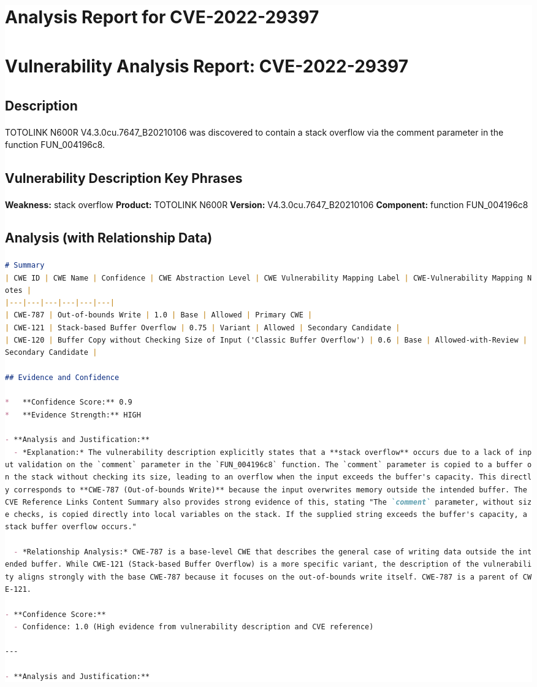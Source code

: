 # Analysis Report for CVE-2022-29397

# Vulnerability Analysis Report: CVE-2022-29397

## Description

TOTOLINK N600R V4.3.0cu.7647_B20210106 was discovered to contain a stack overflow via the comment parameter in the function FUN_004196c8.

## Vulnerability Description Key Phrases

**Weakness:** stack overflow
**Product:** TOTOLINK N600R
**Version:** V4.3.0cu.7647_B20210106
**Component:** function FUN_004196c8

## Analysis (with Relationship Data)

```markdown
# Summary 
| CWE ID | CWE Name | Confidence | CWE Abstraction Level | CWE Vulnerability Mapping Label | CWE-Vulnerability Mapping Notes |
|---|---|---|---|---|---|
| CWE-787 | Out-of-bounds Write | 1.0 | Base | Allowed | Primary CWE |
| CWE-121 | Stack-based Buffer Overflow | 0.75 | Variant | Allowed | Secondary Candidate |
| CWE-120 | Buffer Copy without Checking Size of Input ('Classic Buffer Overflow') | 0.6 | Base | Allowed-with-Review | Secondary Candidate |

## Evidence and Confidence

*   **Confidence Score:** 0.9
*   **Evidence Strength:** HIGH

- **Analysis and Justification:**  
  - *Explanation:* The vulnerability description explicitly states that a **stack overflow** occurs due to a lack of input validation on the `comment` parameter in the `FUN_004196c8` function. The `comment` parameter is copied to a buffer on the stack without checking its size, leading to an overflow when the input exceeds the buffer's capacity. This directly corresponds to **CWE-787 (Out-of-bounds Write)** because the input overwrites memory outside the intended buffer. The CVE Reference Links Content Summary also provides strong evidence of this, stating "The `comment` parameter, without size checks, is copied directly into local variables on the stack. If the supplied string exceeds the buffer's capacity, a stack buffer overflow occurs."
  
  - *Relationship Analysis:* CWE-787 is a base-level CWE that describes the general case of writing data outside the intended buffer. While CWE-121 (Stack-based Buffer Overflow) is a more specific variant, the description of the vulnerability aligns strongly with the base CWE-787 because it focuses on the out-of-bounds write itself. CWE-787 is a parent of CWE-121.

- **Confidence Score:**  
  - Confidence: 1.0 (High evidence from vulnerability description and CVE reference)

---

- **Analysis and Justification:**  
```
